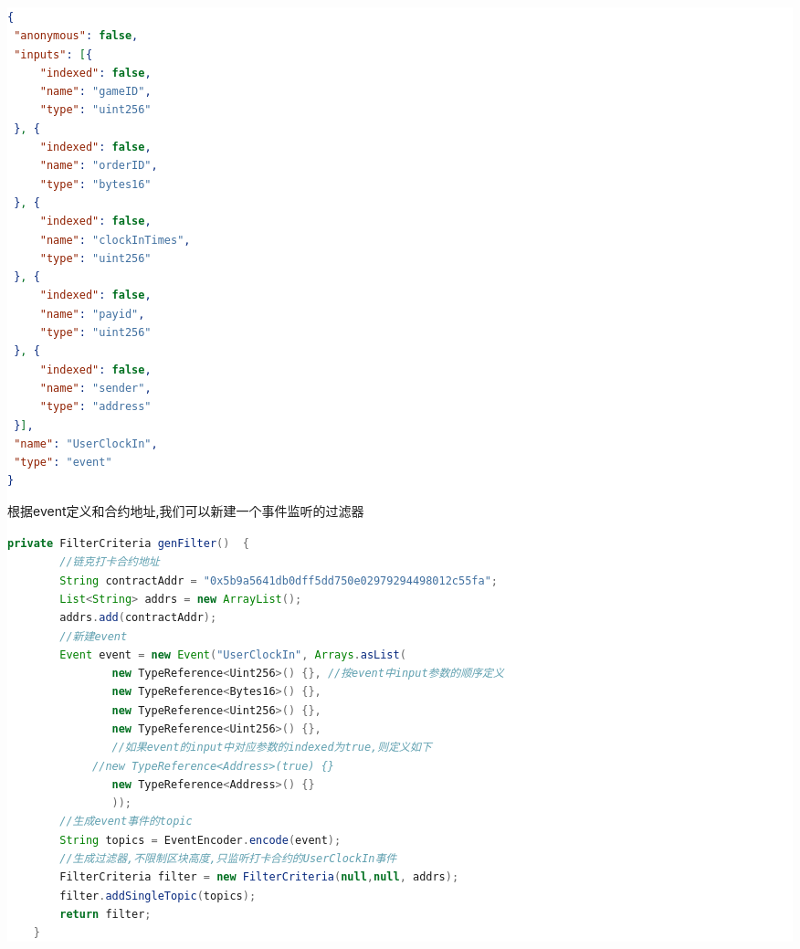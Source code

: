    ```json
   {
   	"anonymous": false,
   	"inputs": [{
   		"indexed": false,
   		"name": "gameID",
   		"type": "uint256"
   	}, {
   		"indexed": false,
   		"name": "orderID",
   		"type": "bytes16"
   	}, {
   		"indexed": false,
   		"name": "clockInTimes",
   		"type": "uint256"
   	}, {
   		"indexed": false,
   		"name": "payid",
   		"type": "uint256"
   	}, {
   		"indexed": false,
   		"name": "sender",
   		"type": "address"
   	}],
   	"name": "UserClockIn",
   	"type": "event"
   }
   ```

   根据event定义和合约地址,我们可以新建一个事件监听的过滤器

   ```java
   private FilterCriteria genFilter()  {
           //链克打卡合约地址
           String contractAddr = "0x5b9a5641db0dff5dd750e02979294498012c55fa";
           List<String> addrs = new ArrayList();
           addrs.add(contractAddr);
           //新建event
           Event event = new Event("UserClockIn", Arrays.asList(
                   new TypeReference<Uint256>() {}, //按event中input参数的顺序定义
                   new TypeReference<Bytes16>() {},
                   new TypeReference<Uint256>() {},
                   new TypeReference<Uint256>() {},
                   //如果event的input中对应参数的indexed为true,则定义如下
               	//new TypeReference<Address>(true) {} 
                   new TypeReference<Address>() {} 
                   ));
           //生成event事件的topic
           String topics = EventEncoder.encode(event);
           //生成过滤器,不限制区块高度,只监听打卡合约的UserClockIn事件
           FilterCriteria filter = new FilterCriteria(null,null, addrs);
           filter.addSingleTopic(topics);
           return filter;
       }
   ```
